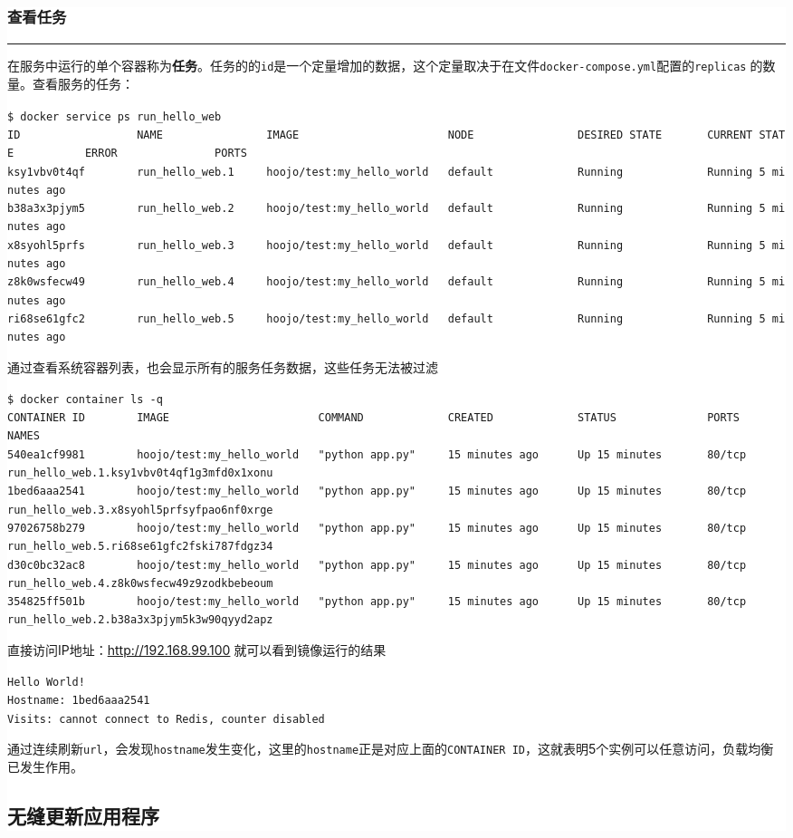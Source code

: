 

### 查看任务

---

在服务中运行的单个容器称为**任务**。任务的的`id`是一个定量增加的数据，这个定量取决于在文件`docker-compose.yml`配置的`replicas` 的数量。查看服务的任务：

```shell
$ docker service ps run_hello_web
ID                  NAME                IMAGE                       NODE                DESIRED STATE       CURRENT STATE           ERROR               PORTS
ksy1vbv0t4qf        run_hello_web.1     hoojo/test:my_hello_world   default             Running             Running 5 minutes ago
b38a3x3pjym5        run_hello_web.2     hoojo/test:my_hello_world   default             Running             Running 5 minutes ago
x8syohl5prfs        run_hello_web.3     hoojo/test:my_hello_world   default             Running             Running 5 minutes ago
z8k0wsfecw49        run_hello_web.4     hoojo/test:my_hello_world   default             Running             Running 5 minutes ago
ri68se61gfc2        run_hello_web.5     hoojo/test:my_hello_world   default             Running             Running 5 minutes ago
```



通过查看系统容器列表，也会显示所有的服务任务数据，这些任务无法被过滤

```shell
$ docker container ls -q
CONTAINER ID        IMAGE                       COMMAND             CREATED             STATUS              PORTS               NAMES
540ea1cf9981        hoojo/test:my_hello_world   "python app.py"     15 minutes ago      Up 15 minutes       80/tcp              run_hello_web.1.ksy1vbv0t4qf1g3mfd0x1xonu
1bed6aaa2541        hoojo/test:my_hello_world   "python app.py"     15 minutes ago      Up 15 minutes       80/tcp              run_hello_web.3.x8syohl5prfsyfpao6nf0xrge
97026758b279        hoojo/test:my_hello_world   "python app.py"     15 minutes ago      Up 15 minutes       80/tcp              run_hello_web.5.ri68se61gfc2fski787fdgz34
d30c0bc32ac8        hoojo/test:my_hello_world   "python app.py"     15 minutes ago      Up 15 minutes       80/tcp              run_hello_web.4.z8k0wsfecw49z9zodkbebeoum
354825ff501b        hoojo/test:my_hello_world   "python app.py"     15 minutes ago      Up 15 minutes       80/tcp              run_hello_web.2.b38a3x3pjym5k3w90qyyd2apz
```



直接访问IP地址：http://192.168.99.100 就可以看到镜像运行的结果

```shell
Hello World!
Hostname: 1bed6aaa2541
Visits: cannot connect to Redis, counter disabled
```

通过连续刷新`url`，会发现`hostname`发生变化，这里的`hostname`正是对应上面的`CONTAINER ID`，这就表明5个实例可以任意访问，负载均衡已发生作用。



## 无缝更新应用程序
